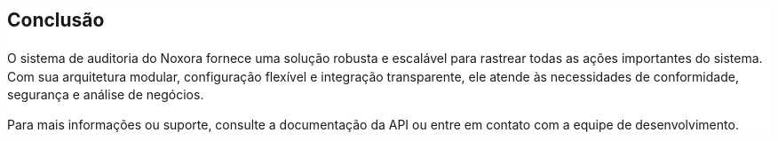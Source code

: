 ## Conclusão

O sistema de auditoria do Noxora fornece uma solução robusta e escalável para rastrear todas as ações importantes do sistema. Com sua arquitetura modular, configuração flexível e integração transparente, ele atende às necessidades de conformidade, segurança e análise de negócios.

Para mais informações ou suporte, consulte a documentação da API ou entre em contato com a equipe de desenvolvimento.
